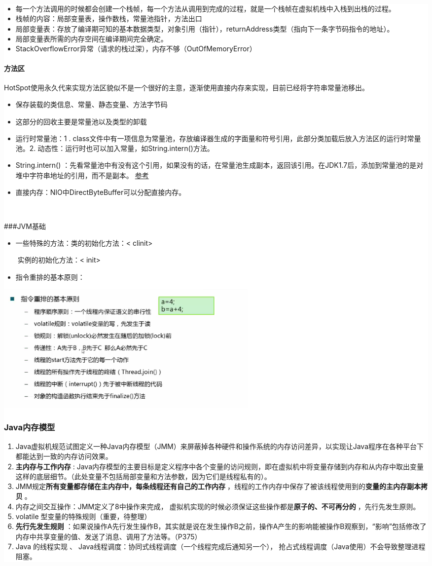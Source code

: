 * 每一个方法调用的时候都会创建一个栈帧，每一个方法从调用到完成的过程，就是一个栈帧在虚拟机栈中入栈到出栈的过程。
* 栈帧的内容：局部变量表，操作数栈，常量池指针，方法出口
* 局部变量表：存放了编译期可知的基本数据类型，对象引用（指针），returnAddress类型（指向下一条字节码指令的地址）。
* 局部变量表所需的内存空间在编译期间完全确定。
* StackOverflowError异常（请求的栈过深），内存不够（OutOfMemoryError）

#### 方法区

HotSpot使用永久代来实现方法区貌似不是一个很好的主意，逐渐使用直接内存来实现，目前已经将字符串常量池移出。

* 保存装载的类信息、常量、静态变量、方法字节码

* 这部分的回收主要是常量池以及类型的卸载

* 运行时常量池：1 . class文件中有一项信息为常量池，存放编译器生成的字面量和符号引用，此部分类加载后放入方法区的运行时常量池。2. 动态性：运行时也可以加入常量，如String.intern()方法。

* String.intern() ：先看常量池中有没有这个引用，如果没有的话，在常量池生成副本，返回该引用。在JDK1.7后，添加到常量池的是对堆中字符串地址的引用，而不是副本。 [参考](https://blog.csdn.net/soonfly/article/details/70147205) 

* 直接内存：NIO中DirectByteBuffer可以分配直接内存。

  ​

###JVM基础

* 一些特殊的方法：类的初始化方法：< clinit>

  ​				实例的初始化方法：< init>

* 指令重排的基本原则：

<img src="figures/JVM01.png" style="zoom:80%" />

### Java内存模型

1. Java虚拟机规范试图定义一种Java内存模型（JMM）来屏蔽掉各种硬件和操作系统的内存访问差异，以实现让Java程序在各种平台下都能达到一致的内存访问效果。
2. **主内存与工作内存** : Java内存模型的主要目标是定义程序中各个变量的访问规则，即在虚拟机中将变量存储到内存和从内存中取出变量这样的底层细节。（此处变量不包括局部变量和方法参数，因为它们是线程私有的）。
3. JMM规定**所有变量都存储在主内存中，每条线程还有自己的工作内存** ，线程的工作内存中保存了被该线程使用到的**变量的主内存副本拷贝** 。
4. 内存之间交互操作：JMM定义了8中操作来完成， 虚拟机实现的时候必须保证这些操作都是**原子的、不可再分的** ，先行先发生原则。
5. volatile 型变量的特殊规则（重要，待整理）
6. **先行先发生规则** ：如果说操作A先行发生操作B，其实就是说在发生操作B之前，操作A产生的影响能被操作B观察到，“影响”包括修改了内存中共享变量的值、发送了消息、调用了方法等。（P375）
7. Java 的线程实现 、 Java线程调度：协同式线程调度（一个线程完成后通知另一个）， 抢占式线程调度（Java使用）不会导致整理进程阻塞。
